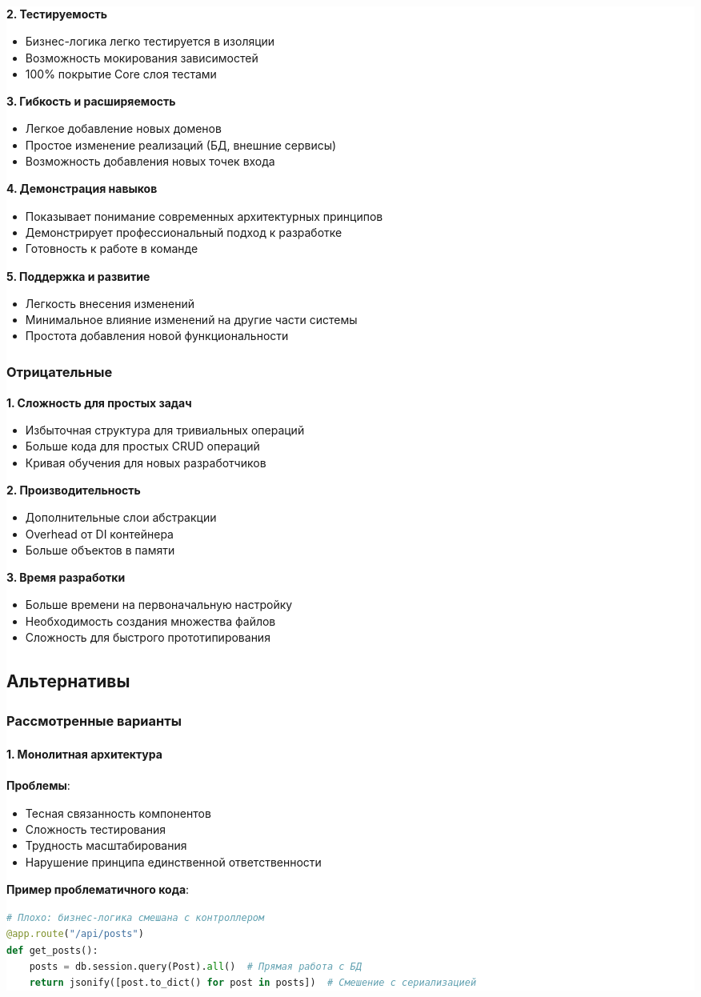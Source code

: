 **2. Тестируемость**
- Бизнес-логика легко тестируется в изоляции
- Возможность мокирования зависимостей
- 100% покрытие Core слоя тестами

**3. Гибкость и расширяемость**
- Легкое добавление новых доменов
- Простое изменение реализаций (БД, внешние сервисы)
- Возможность добавления новых точек входа

**4. Демонстрация навыков**
- Показывает понимание современных архитектурных принципов
- Демонстрирует профессиональный подход к разработке
- Готовность к работе в команде

**5. Поддержка и развитие**
- Легкость внесения изменений
- Минимальное влияние изменений на другие части системы
- Простота добавления новой функциональности

### Отрицательные

**1. Сложность для простых задач**
- Избыточная структура для тривиальных операций
- Больше кода для простых CRUD операций
- Кривая обучения для новых разработчиков

**2. Производительность**
- Дополнительные слои абстракции
- Overhead от DI контейнера
- Больше объектов в памяти

**3. Время разработки**
- Больше времени на первоначальную настройку
- Необходимость создания множества файлов
- Сложность для быстрого прототипирования

## Альтернативы

### Рассмотренные варианты

#### 1. Монолитная архитектура
**Проблемы**:
- Тесная связанность компонентов
- Сложность тестирования
- Трудность масштабирования
- Нарушение принципа единственной ответственности

**Пример проблематичного кода**:
```python
# Плохо: бизнес-логика смешана с контроллером
@app.route("/api/posts")
def get_posts():
    posts = db.session.query(Post).all()  # Прямая работа с БД
    return jsonify([post.to_dict() for post in posts])  # Смешение с сериализацией
```
